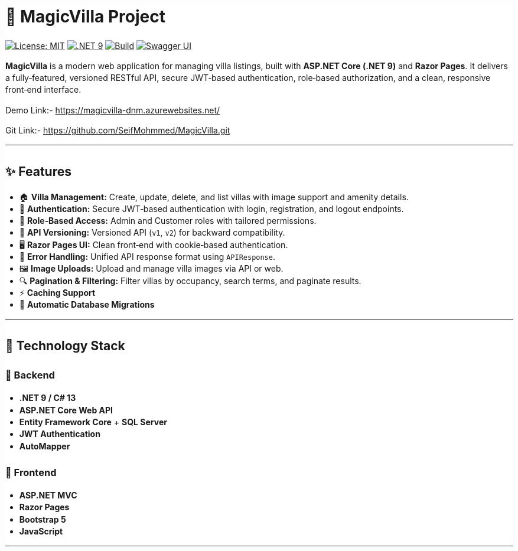 # 🏡 MagicVilla Project

[![License: MIT](https://img.shields.io/badge/license-MIT-green.svg)](LICENSE.md)
[![.NET 9](https://img.shields.io/badge/.NET-9-blue.svg)](https://dotnet.microsoft.com/download)
[![Build](https://img.shields.io/badge/build-passing-brightgreen.svg)]()
[![Swagger UI](https://img.shields.io/badge/API-Docs-blue.svg)](https://localhost:<port>/swagger)

**MagicVilla** is a modern web application for managing villa listings, built with **ASP.NET Core (.NET 9)** and **Razor Pages**. It delivers a fully‑featured, versioned RESTful API, secure JWT‑based authentication, role‑based authorization, and a clean, responsive front‑end interface.


Demo Link:- https://magicvilla-dnm.azurewebsites.net/

Git Link:- https://github.com/SeifMohmmed/MagicVilla.git

---

## ✨ Features

- 🏠 **Villa Management:** Create, update, delete, and list villas with image support and amenity details.  
- 🔐 **Authentication:** Secure JWT‑based authentication with login, registration, and logout endpoints.
- 👥 **Role‑Based Access:** Admin and Customer roles with tailored permissions.  
- 📱 **API Versioning:** Versioned API (`v1`, `v2`) for backward compatibility. 
- 🖥️ **Razor Pages UI:** Clean front‑end with cookie‑based authentication.  
- 🚨 **Error Handling:** Unified API response format using `APIResponse`.  
- 🖼️ **Image Uploads:** Upload and manage villa images via API or web.
- 🔍 **Pagination & Filtering:** Filter villas by occupancy, search terms, and paginate results.  
- ⚡ **Caching Support**
- 🔄 **Automatic Database Migrations**


---

## 🧰 Technology Stack

### 🔹 Backend

- **.NET 9 / C# 13**
- **ASP.NET Core Web API**
- **Entity Framework Core** + **SQL Server**
- **JWT Authentication**
- **AutoMapper**

### 🔹 Frontend

- **ASP.NET MVC**
- **Razor Pages**
- **Bootstrap 5**
- **JavaScript**

---
